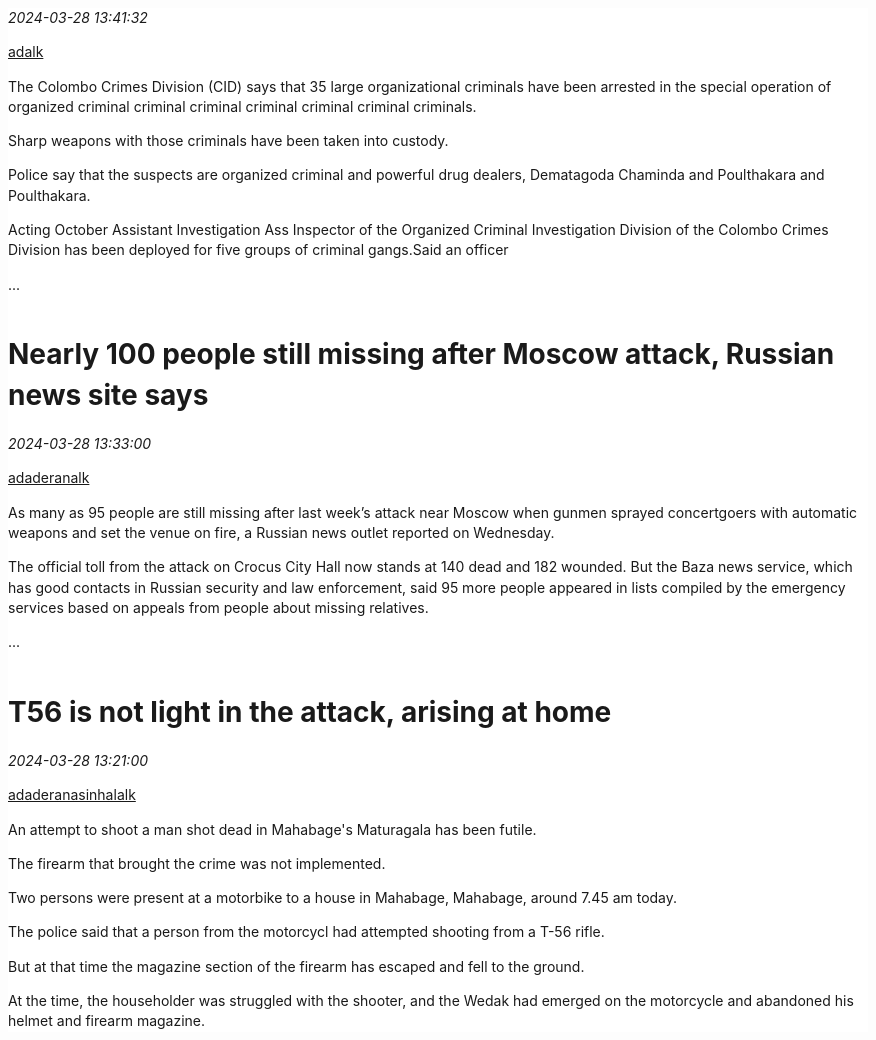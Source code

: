 *2024-03-28 13:41:32*

[adalk](https://www.ada.lk/breaking_news/දින-7ට-පාතාල-සාමාජිකයන්-35-ක්--සිසිඩි-අත්අඩංගුවේ/11-408840)

The Colombo Crimes Division (CID) says that 35 large organizational criminals have been arrested in the special operation of organized criminal criminal criminal criminal criminal criminal criminals.

Sharp weapons with those criminals have been taken into custody.

Police say that the suspects are organized criminal and powerful drug dealers, Dematagoda Chaminda and Poulthakara and Poulthakara.

Acting October Assistant Investigation Ass Inspector of the Organized Criminal Investigation Division of the Colombo Crimes Division has been deployed for five groups of criminal gangs.Said an officer

...



# Nearly 100 people still missing after Moscow attack, Russian news site says

*2024-03-28 13:33:00*

[adaderanalk](https://www.adaderana.lk/news/98260/nearly-100-people-still-missing-after-moscow-attack-russian-news-site-says)

As many as 95 people are still missing after last week’s attack near Moscow when gunmen sprayed concertgoers with automatic weapons and set the venue on fire, a Russian news outlet reported on Wednesday.

The official toll from the attack on Crocus City Hall now stands at 140 dead and 182 wounded. But the Baza news service, which has good contacts in Russian security and law enforcement, said 95 more people appeared in lists compiled by the emergency services based on appeals from people about missing relatives.

...



# T56 is not light in the attack, arising at home

*2024-03-28 13:21:00*

[adaderanasinhalalk](http://sinhala.adaderana.lk/news/195026)

An attempt to shoot a man shot dead in Mahabage's Maturagala has been futile.

The firearm that brought the crime was not implemented.

Two persons were present at a motorbike to a house in Mahabage, Mahabage, around 7.45 am today.

The police said that a person from the motorcycl had attempted shooting from a T-56 rifle.

But at that time the magazine section of the firearm has escaped and fell to the ground.

At the time, the householder was struggled with the shooter, and the Wedak had emerged on the motorcycle and abandoned his helmet and firearm magazine.
